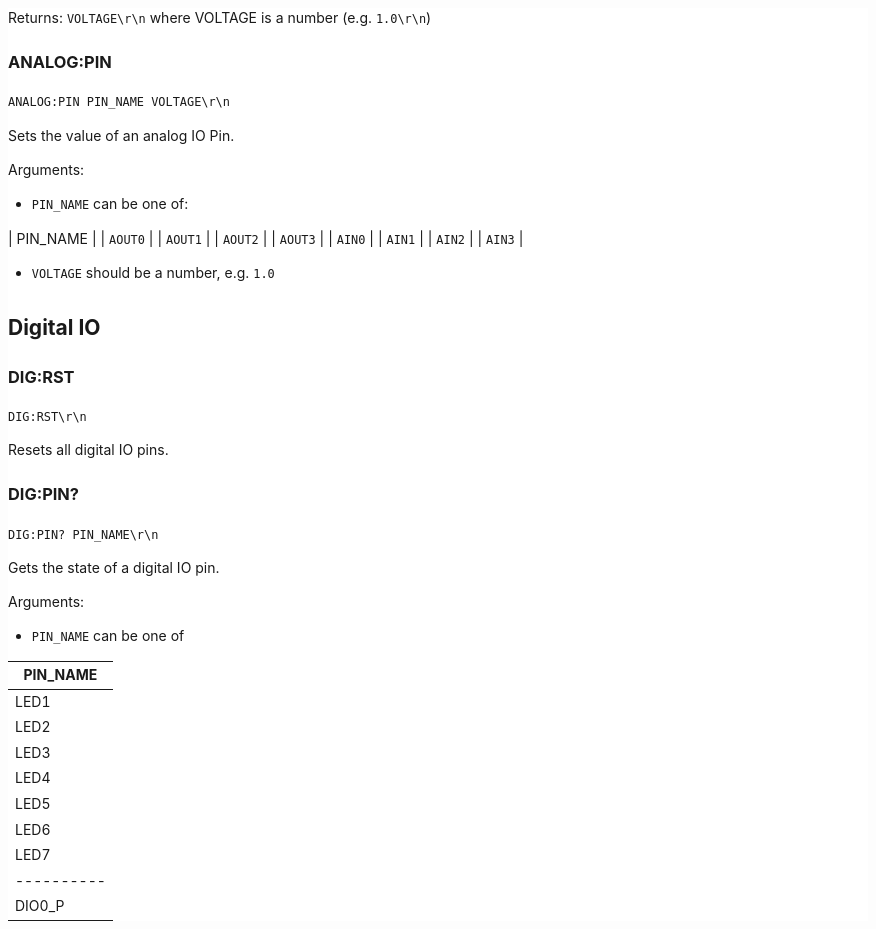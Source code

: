 Returns: `VOLTAGE\r\n` where VOLTAGE is a number (e.g. `1.0\r\n`)

### ANALOG:PIN

```
ANALOG:PIN PIN_NAME VOLTAGE\r\n
```

Sets the value of an analog IO Pin.

Arguments:
- `PIN_NAME` can be one of:

| PIN_NAME |
| `AOUT0`  |
| `AOUT1`  |
| `AOUT2`  |
| `AOUT3`  |
| `AIN0`   |
| `AIN1`   |
| `AIN2`   |
| `AIN3`   |

- `VOLTAGE` should be a number, e.g. `1.0`

## Digital IO

### DIG:RST

```
DIG:RST\r\n
```

Resets all digital IO pins.

### DIG:PIN?

```
DIG:PIN? PIN_NAME\r\n
```

Gets the state of a digital IO pin.

Arguments:
- `PIN_NAME` can be one of

| PIN_NAME |
|----------|
| LED1     |
| LED2     |
| LED3     |
| LED4     |
| LED5     |
| LED6     |
| LED7     |
|----------|
| DIO0_P   |